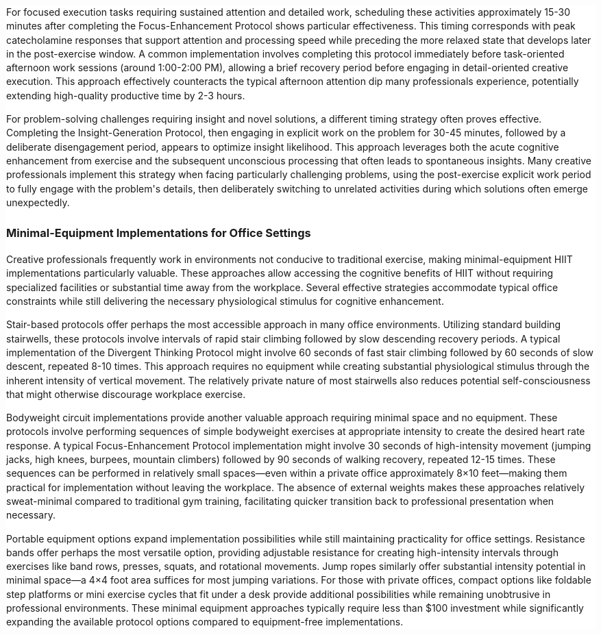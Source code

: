 For focused execution tasks requiring sustained attention and detailed work, scheduling these activities approximately 15-30 minutes after completing the Focus-Enhancement Protocol shows particular effectiveness. This timing corresponds with peak catecholamine responses that support attention and processing speed while preceding the more relaxed state that develops later in the post-exercise window. A common implementation involves completing this protocol immediately before task-oriented afternoon work sessions (around 1:00-2:00 PM), allowing a brief recovery period before engaging in detail-oriented creative execution. This approach effectively counteracts the typical afternoon attention dip many professionals experience, potentially extending high-quality productive time by 2-3 hours.

For problem-solving challenges requiring insight and novel solutions, a different timing strategy often proves effective. Completing the Insight-Generation Protocol, then engaging in explicit work on the problem for 30-45 minutes, followed by a deliberate disengagement period, appears to optimize insight likelihood. This approach leverages both the acute cognitive enhancement from exercise and the subsequent unconscious processing that often leads to spontaneous insights. Many creative professionals implement this strategy when facing particularly challenging problems, using the post-exercise explicit work period to fully engage with the problem's details, then deliberately switching to unrelated activities during which solutions often emerge unexpectedly.

### Minimal-Equipment Implementations for Office Settings

Creative professionals frequently work in environments not conducive to traditional exercise, making minimal-equipment HIIT implementations particularly valuable. These approaches allow accessing the cognitive benefits of HIIT without requiring specialized facilities or substantial time away from the workplace. Several effective strategies accommodate typical office constraints while still delivering the necessary physiological stimulus for cognitive enhancement.

Stair-based protocols offer perhaps the most accessible approach in many office environments. Utilizing standard building stairwells, these protocols involve intervals of rapid stair climbing followed by slow descending recovery periods. A typical implementation of the Divergent Thinking Protocol might involve 60 seconds of fast stair climbing followed by 60 seconds of slow descent, repeated 8-10 times. This approach requires no equipment while creating substantial physiological stimulus through the inherent intensity of vertical movement. The relatively private nature of most stairwells also reduces potential self-consciousness that might otherwise discourage workplace exercise.

Bodyweight circuit implementations provide another valuable approach requiring minimal space and no equipment. These protocols involve performing sequences of simple bodyweight exercises at appropriate intensity to create the desired heart rate response. A typical Focus-Enhancement Protocol implementation might involve 30 seconds of high-intensity movement (jumping jacks, high knees, burpees, mountain climbers) followed by 90 seconds of walking recovery, repeated 12-15 times. These sequences can be performed in relatively small spaces—even within a private office approximately 8×10 feet—making them practical for implementation without leaving the workplace. The absence of external weights makes these approaches relatively sweat-minimal compared to traditional gym training, facilitating quicker transition back to professional presentation when necessary.

Portable equipment options expand implementation possibilities while still maintaining practicality for office settings. Resistance bands offer perhaps the most versatile option, providing adjustable resistance for creating high-intensity intervals through exercises like band rows, presses, squats, and rotational movements. Jump ropes similarly offer substantial intensity potential in minimal space—a 4×4 foot area suffices for most jumping variations. For those with private offices, compact options like foldable step platforms or mini exercise cycles that fit under a desk provide additional possibilities while remaining unobtrusive in professional environments. These minimal equipment approaches typically require less than $100 investment while significantly expanding the available protocol options compared to equipment-free implementations.
